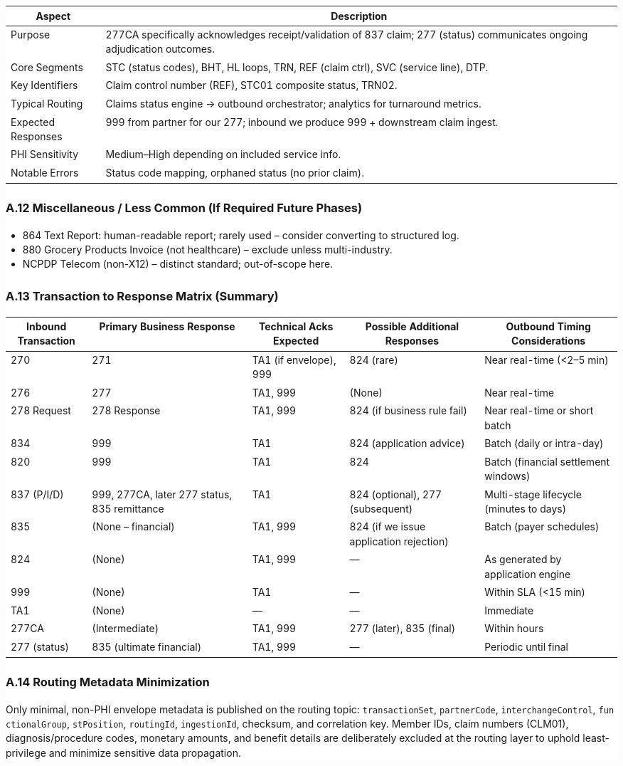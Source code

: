| Aspect | Description |
|--------|-------------|
| Purpose | 277CA specifically acknowledges receipt/validation of 837 claim; 277 (status) communicates ongoing adjudication outcomes. |
| Core Segments | STC (status codes), BHT, HL loops, TRN, REF (claim ctrl), SVC (service line), DTP. |
| Key Identifiers | Claim control number (REF), STC01 composite status, TRN02. |
| Typical Routing | Claims status engine -> outbound orchestrator; analytics for turnaround metrics. |
| Expected Responses | 999 from partner for our 277; inbound we produce 999 + downstream claim ingest. |
| PHI Sensitivity | Medium–High depending on included service info. |
| Notable Errors | Status code mapping, orphaned status (no prior claim). |

### A.12 Miscellaneous / Less Common (If Required Future Phases)

- 864 Text Report: human-readable report; rarely used – consider converting to structured log.
- 880 Grocery Products Invoice (not healthcare) – exclude unless multi-industry.
- NCPDP Telecom (non-X12) – distinct standard; out-of-scope here.

### A.13 Transaction to Response Matrix (Summary)

| Inbound Transaction | Primary Business Response | Technical Acks Expected | Possible Additional Responses | Outbound Timing Considerations |
|---------------------|---------------------------|-------------------------|-------------------------------|-------------------------------|
| 270 | 271 | TA1 (if envelope), 999 | 824 (rare) | Near real-time (<2–5 min) |
| 276 | 277 | TA1, 999 | (None) | Near real-time |
| 278 Request | 278 Response | TA1, 999 | 824 (if business rule fail) | Near real-time or short batch |
| 834 | 999 | TA1 | 824 (application advice) | Batch (daily or intra-day) |
| 820 | 999 | TA1 | 824 | Batch (financial settlement windows) |
| 837 (P/I/D) | 999, 277CA, later 277 status, 835 remittance | TA1 | 824 (optional), 277 (subsequent) | Multi-stage lifecycle (minutes to days) |
| 835 | (None – financial) | TA1, 999 | 824 (if we issue application rejection) | Batch (payer schedules) |
| 824 | (None) | TA1, 999 | — | As generated by application engine |
| 999 | (None) | TA1 | — | Within SLA (<15 min) |
| TA1 | (None) | — | — | Immediate |
| 277CA | (Intermediate) | TA1, 999 | 277 (later), 835 (final) | Within hours |
| 277 (status) | 835 (ultimate financial) | TA1, 999 | — | Periodic until final |

### A.14 Routing Metadata Minimization

Only minimal, non-PHI envelope metadata is published on the routing topic: `transactionSet`, `partnerCode`, `interchangeControl`, `functionalGroup`, `stPosition`, `routingId`, `ingestionId`, checksum, and correlation key. Member IDs, claim numbers (CLM01), diagnosis/procedure codes, monetary amounts, and benefit details are deliberately excluded at the routing layer to uphold least-privilege and minimize sensitive data propagation.
